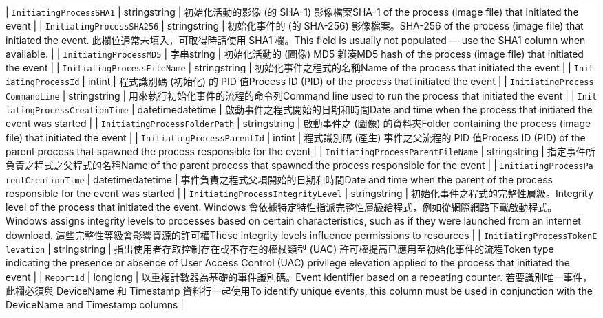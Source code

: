 | `InitiatingProcessSHA1` | <span data-ttu-id="1b42d-141">string</span><span class="sxs-lookup"><span data-stu-id="1b42d-141">string</span></span> | <span data-ttu-id="1b42d-142">初始化活動的影像 (的 SHA-1) 影像檔案</span><span class="sxs-lookup"><span data-stu-id="1b42d-142">SHA-1 of the process (image file) that initiated the event</span></span> |
| `InitiatingProcessSHA256` | <span data-ttu-id="1b42d-143">string</span><span class="sxs-lookup"><span data-stu-id="1b42d-143">string</span></span> | <span data-ttu-id="1b42d-144">初始化事件的 (的 SHA-256) 影像檔案。</span><span class="sxs-lookup"><span data-stu-id="1b42d-144">SHA-256 of the process (image file) that initiated the event.</span></span> <span data-ttu-id="1b42d-145">此欄位通常未填入，可取得時請使用 SHA1 欄。</span><span class="sxs-lookup"><span data-stu-id="1b42d-145">This field is usually not populated — use the SHA1 column when available.</span></span> |
| `InitiatingProcessMD5` | <span data-ttu-id="1b42d-146">字串</span><span class="sxs-lookup"><span data-stu-id="1b42d-146">string</span></span> | <span data-ttu-id="1b42d-147">初始化活動的 (圖像) MD5 雜湊</span><span class="sxs-lookup"><span data-stu-id="1b42d-147">MD5 hash of the process (image file) that initiated the event</span></span> |
| `InitiatingProcessFileName` | <span data-ttu-id="1b42d-148">string</span><span class="sxs-lookup"><span data-stu-id="1b42d-148">string</span></span> | <span data-ttu-id="1b42d-149">初始化事件之程式的名稱</span><span class="sxs-lookup"><span data-stu-id="1b42d-149">Name of the process that initiated the event</span></span> |
| `InitiatingProcessId` | <span data-ttu-id="1b42d-150">int</span><span class="sxs-lookup"><span data-stu-id="1b42d-150">int</span></span> | <span data-ttu-id="1b42d-151">程式識別碼 (初始化) 的 PID 值</span><span class="sxs-lookup"><span data-stu-id="1b42d-151">Process ID (PID) of the process that initiated the event</span></span> |
| `InitiatingProcessCommandLine` | <span data-ttu-id="1b42d-152">string</span><span class="sxs-lookup"><span data-stu-id="1b42d-152">string</span></span> | <span data-ttu-id="1b42d-153">用來執行初始化事件的流程的命令列</span><span class="sxs-lookup"><span data-stu-id="1b42d-153">Command line used to run the process that initiated the event</span></span> |
| `InitiatingProcessCreationTime` | <span data-ttu-id="1b42d-154">datetime</span><span class="sxs-lookup"><span data-stu-id="1b42d-154">datetime</span></span> | <span data-ttu-id="1b42d-155">啟動事件之程式開始的日期和時間</span><span class="sxs-lookup"><span data-stu-id="1b42d-155">Date and time when the process that initiated the event was started</span></span> |
| `InitiatingProcessFolderPath` | <span data-ttu-id="1b42d-156">string</span><span class="sxs-lookup"><span data-stu-id="1b42d-156">string</span></span> | <span data-ttu-id="1b42d-157">啟動事件之 (圖像) 的資料夾</span><span class="sxs-lookup"><span data-stu-id="1b42d-157">Folder containing the process (image file) that initiated the event</span></span> |
| `InitiatingProcessParentId` | <span data-ttu-id="1b42d-158">int</span><span class="sxs-lookup"><span data-stu-id="1b42d-158">int</span></span> | <span data-ttu-id="1b42d-159">程式識別碼 (產生) 事件之父流程的 PID 值</span><span class="sxs-lookup"><span data-stu-id="1b42d-159">Process ID (PID) of the parent process that spawned the process responsible for the event</span></span> |
| `InitiatingProcessParentFileName` | <span data-ttu-id="1b42d-160">string</span><span class="sxs-lookup"><span data-stu-id="1b42d-160">string</span></span> | <span data-ttu-id="1b42d-161">指定事件所負責之程式之父程式的名稱</span><span class="sxs-lookup"><span data-stu-id="1b42d-161">Name of the parent process that spawned the process responsible for the event</span></span> |
| `InitiatingProcessParentCreationTime` | <span data-ttu-id="1b42d-162">datetime</span><span class="sxs-lookup"><span data-stu-id="1b42d-162">datetime</span></span> | <span data-ttu-id="1b42d-163">事件負責之程式父項開始的日期和時間</span><span class="sxs-lookup"><span data-stu-id="1b42d-163">Date and time when the parent of the process responsible for the event was started</span></span> |
| `InitiatingProcessIntegrityLevel` | <span data-ttu-id="1b42d-164">string</span><span class="sxs-lookup"><span data-stu-id="1b42d-164">string</span></span> | <span data-ttu-id="1b42d-165">初始化事件之程式的完整性層級。</span><span class="sxs-lookup"><span data-stu-id="1b42d-165">Integrity level of the process that initiated the event.</span></span> <span data-ttu-id="1b42d-166">Windows 會依據特定特性指派完整性層級給程式，例如從網際網路下載啟動程式。</span><span class="sxs-lookup"><span data-stu-id="1b42d-166">Windows assigns integrity levels to processes based on certain characteristics, such as if they were launched from an internet download.</span></span> <span data-ttu-id="1b42d-167">這些完整性等級會影響資源的許可權</span><span class="sxs-lookup"><span data-stu-id="1b42d-167">These integrity levels influence permissions to resources</span></span> |
| `InitiatingProcessTokenElevation` | <span data-ttu-id="1b42d-168">string</span><span class="sxs-lookup"><span data-stu-id="1b42d-168">string</span></span> | <span data-ttu-id="1b42d-169">指出使用者存取控制存在或不存在的權杖類型 (UAC) 許可權提高已應用至初始化事件的流程</span><span class="sxs-lookup"><span data-stu-id="1b42d-169">Token type indicating the presence or absence of User Access Control (UAC) privilege elevation applied to the process that initiated the event</span></span> |
| `ReportId` | <span data-ttu-id="1b42d-170">long</span><span class="sxs-lookup"><span data-stu-id="1b42d-170">long</span></span> | <span data-ttu-id="1b42d-171">以重複計數器為基礎的事件識別碼。</span><span class="sxs-lookup"><span data-stu-id="1b42d-171">Event identifier based on a repeating counter.</span></span> <span data-ttu-id="1b42d-172">若要識別唯一事件，此欄必須與 DeviceName 和 Timestamp 資料行一起使用</span><span class="sxs-lookup"><span data-stu-id="1b42d-172">To identify unique events, this column must be used in conjunction with the DeviceName and Timestamp columns</span></span> |